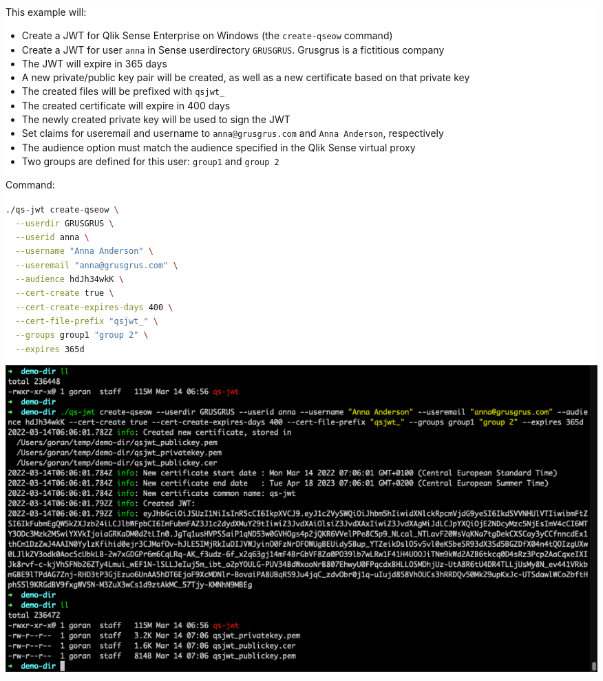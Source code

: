 This example will:

- Create a JWT for Qlik Sense Enterprise on Windows (the `create-qseow` command)
- Create a JWT for user `anna` in Sense userdirectory `GRUSGRUS`. Grusgrus is a fictitious company
- The JWT will expire in 365 days
- A new private/public key pair will be created, as well as a new certificate based on that private key
- The created files will be prefixed with `qsjwt_`
- The created certificate will expire in 400 days
- The newly created private key will be used to sign the JWT
- Set claims for useremail and username to `anna@grusgrus.com` and `Anna Anderson`, respectively
- The audience option must match the audience specified in the Qlik Sense virtual proxy
- Two groups are defined for this user: `group1` and `group 2`

Command:

```bash
./qs-jwt create-qseow \
  --userdir GRUSGRUS \
  --userid anna \
  --username "Anna Anderson" \
  --useremail "anna@grusgrus.com" \
  --audience hdJh34wkK \
  --cert-create true \
  --cert-create-expires-days 400 \
  --cert-file-prefix "qsjwt_" \
  --groups group1 "group 2" \
  --expires 365d
```

![qs-jwt running on macOS, creating new cert and keys](/img/qs-jwt-qseow-macos-3.png)
